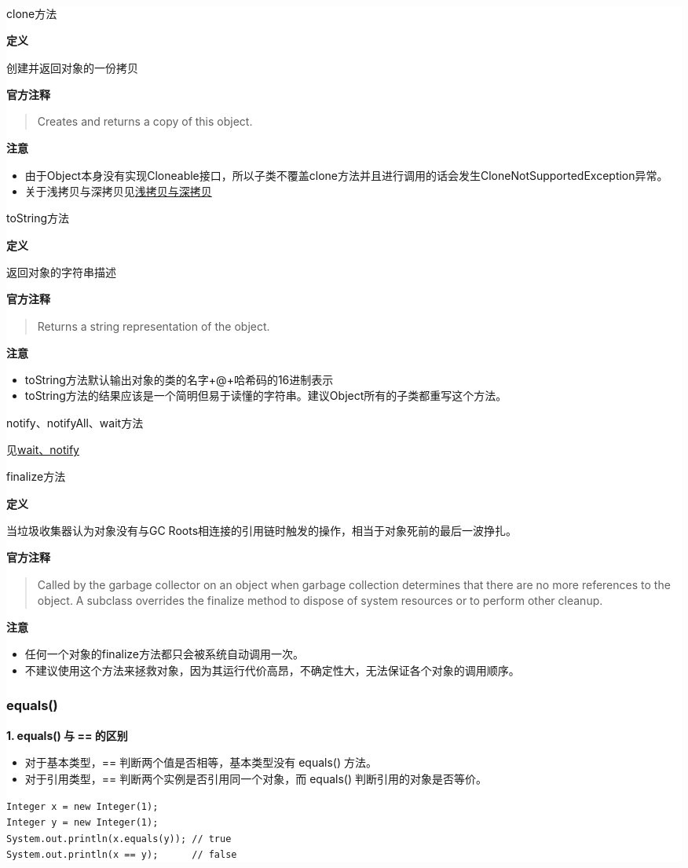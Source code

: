 clone方法

**定义**

创建并返回对象的一份拷贝

**官方注释**

> Creates and returns a copy of this object.

**注意**

- 由于Object本身没有实现Cloneable接口，所以子类不覆盖clone方法并且进行调用的话会发生CloneNotSupportedException异常。
- 关于浅拷贝与深拷贝见[浅拷贝与深拷贝](https://zhuanlan.zhihu.com/p/35641963)

toString方法

**定义**

返回对象的字符串描述

**官方注释**

> Returns a string representation of the object.

**注意**

- toString方法默认输出对象的类的名字+@+哈希码的16进制表示
- toString方法的结果应该是一个简明但易于读懂的字符串。建议Object所有的子类都重写这个方法。

notify、notifyAll、wait方法

见[wait、notify](https://zhuanlan.zhihu.com/p/40699648)

finalize方法

**定义**

当垃圾收集器认为对象没有与GC Roots相连接的引用链时触发的操作，相当于对象死前的最后一波挣扎。

**官方注释**

> Called by the garbage collector on an object when garbage collection determines that there are no more references to the object. A subclass overrides the finalize method to dispose of system resources or to perform other cleanup.

**注意**

- 任何一个对象的finalize方法都只会被系统自动调用一次。
- 不建议使用这个方法来拯救对象，因为其运行代价高昂，不确定性大，无法保证各个对象的调用顺序。

### **equals()**

**1. equals() 与 == 的区别**

- 对于基本类型，== 判断两个值是否相等，基本类型没有 equals() 方法。
- 对于引用类型，== 判断两个实例是否引用同一个对象，而 equals() 判断引用的对象是否等价。

```
Integer x = new Integer(1);
Integer y = new Integer(1);
System.out.println(x.equals(y)); // true
System.out.println(x == y);      // false
```
